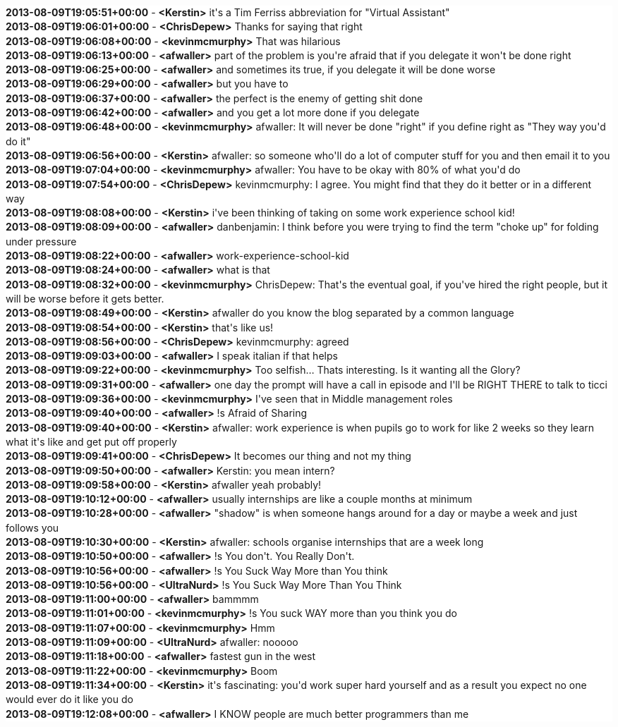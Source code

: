 **2013-08-09T19:05:51+00:00** - **&lt;Kerstin&gt;** it's a Tim Ferriss abbreviation for "Virtual Assistant"  
**2013-08-09T19:06:01+00:00** - **&lt;ChrisDepew&gt;** Thanks for saying that right  
**2013-08-09T19:06:08+00:00** - **&lt;kevinmcmurphy&gt;** That was hilarious  
**2013-08-09T19:06:13+00:00** - **&lt;afwaller&gt;** part of the problem is you're afraid that if you delegate it won't be done right  
**2013-08-09T19:06:25+00:00** - **&lt;afwaller&gt;** and sometimes its true, if you delegate it will be done worse  
**2013-08-09T19:06:29+00:00** - **&lt;afwaller&gt;** but you have to  
**2013-08-09T19:06:37+00:00** - **&lt;afwaller&gt;** the perfect is the enemy of getting shit done  
**2013-08-09T19:06:42+00:00** - **&lt;afwaller&gt;** and you get a lot more done if you delegate  
**2013-08-09T19:06:48+00:00** - **&lt;kevinmcmurphy&gt;** afwaller: It will never be done "right" if you define right as "They way you'd do it"  
**2013-08-09T19:06:56+00:00** - **&lt;Kerstin&gt;** afwaller: so someone who'll do a lot of computer stuff for you and then email it to you  
**2013-08-09T19:07:04+00:00** - **&lt;kevinmcmurphy&gt;** afwaller: You have to be okay with 80% of what you'd do  
**2013-08-09T19:07:54+00:00** - **&lt;ChrisDepew&gt;** kevinmcmurphy: I agree. You might find that they do it better or in a different way  
**2013-08-09T19:08:08+00:00** - **&lt;Kerstin&gt;** i've been thinking of taking on some work experience school kid!  
**2013-08-09T19:08:09+00:00** - **&lt;afwaller&gt;** danbenjamin: I think before you were trying to find the term "choke up" for folding under pressure  
**2013-08-09T19:08:22+00:00** - **&lt;afwaller&gt;** work-experience-school-kid  
**2013-08-09T19:08:24+00:00** - **&lt;afwaller&gt;** what is that  
**2013-08-09T19:08:32+00:00** - **&lt;kevinmcmurphy&gt;** ChrisDepew: That's the eventual goal, if you've hired the right people, but it will be worse before it gets better.  
**2013-08-09T19:08:49+00:00** - **&lt;Kerstin&gt;** afwaller do you know the blog separated by a common language  
**2013-08-09T19:08:54+00:00** - **&lt;Kerstin&gt;** that's like us!  
**2013-08-09T19:08:56+00:00** - **&lt;ChrisDepew&gt;** kevinmcmurphy: agreed  
**2013-08-09T19:09:03+00:00** - **&lt;afwaller&gt;** I speak italian if that helps  
**2013-08-09T19:09:22+00:00** - **&lt;kevinmcmurphy&gt;** Too selfish… Thats interesting.  Is it wanting all the Glory?  
**2013-08-09T19:09:31+00:00** - **&lt;afwaller&gt;** one day the prompt will have a call in episode and I'll be RIGHT THERE to talk to ticci  
**2013-08-09T19:09:36+00:00** - **&lt;kevinmcmurphy&gt;** I've seen that in Middle management roles  
**2013-08-09T19:09:40+00:00** - **&lt;afwaller&gt;** !s Afraid of Sharing  
**2013-08-09T19:09:40+00:00** - **&lt;Kerstin&gt;** afwaller: work experience is when pupils go to work for like 2 weeks so they learn what it's like and get put off properly  
**2013-08-09T19:09:41+00:00** - **&lt;ChrisDepew&gt;** It becomes our thing and not my thing  
**2013-08-09T19:09:50+00:00** - **&lt;afwaller&gt;** Kerstin: you mean intern?  
**2013-08-09T19:09:58+00:00** - **&lt;Kerstin&gt;** afwaller yeah probably!  
**2013-08-09T19:10:12+00:00** - **&lt;afwaller&gt;** usually internships are like a couple months at minimum  
**2013-08-09T19:10:28+00:00** - **&lt;afwaller&gt;** "shadow" is when someone hangs around for a day or maybe a week and just follows you  
**2013-08-09T19:10:30+00:00** - **&lt;Kerstin&gt;** afwaller: schools organise internships that are a week long  
**2013-08-09T19:10:50+00:00** - **&lt;afwaller&gt;** !s You don't. You Really Don't.  
**2013-08-09T19:10:56+00:00** - **&lt;afwaller&gt;** !s You Suck Way More than You think  
**2013-08-09T19:10:56+00:00** - **&lt;UltraNurd&gt;** !s You Suck Way More Than You Think  
**2013-08-09T19:11:00+00:00** - **&lt;afwaller&gt;** bammmm  
**2013-08-09T19:11:01+00:00** - **&lt;kevinmcmurphy&gt;** !s You suck WAY more than you think you do  
**2013-08-09T19:11:07+00:00** - **&lt;kevinmcmurphy&gt;** Hmm  
**2013-08-09T19:11:09+00:00** - **&lt;UltraNurd&gt;** afwaller: nooooo  
**2013-08-09T19:11:18+00:00** - **&lt;afwaller&gt;** fastest gun in the west  
**2013-08-09T19:11:22+00:00** - **&lt;kevinmcmurphy&gt;** Boom  
**2013-08-09T19:11:34+00:00** - **&lt;Kerstin&gt;** it's fascinating: you'd work super hard yourself and as a result you expect no one would ever do it like you do  
**2013-08-09T19:12:08+00:00** - **&lt;afwaller&gt;** I KNOW people are much better programmers than me  